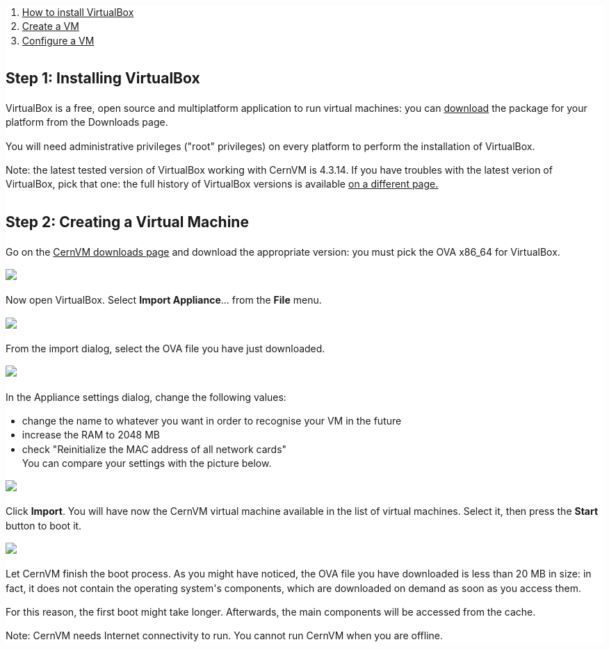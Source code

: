 1. [How to install VirtualBox](#vbox)
2. [Create a VM](#create)
3. [Configure a VM](#configure)


## <a name="vbox">Step 1: Installing VirtualBox</a>

VirtualBox is a free, open source and multiplatform application to run virtual machines: you can [download](https://www.VirtualBox.org/wiki/Downloads) the package for your platform from the Downloads page.

You will need administrative privileges ("root" privileges) on every platform to perform the installation of VirtualBox.

Note: the latest tested version of VirtualBox working with CernVM is 4.3.14\. If you have troubles with the latest verion of VirtualBox, pick that one: the full history of VirtualBox versions is available [on a different page.](https://www.VirtualBox.org/wiki/Download_Old_Builds)

## <a name="create">Step 2: Creating a Virtual Machine</a>

Go on the [CernVM downloads page](http://cernvm.cern.ch/portal/downloads) and download the appropriate version: you must pick the OVA x86_64 for VirtualBox.

<img src="../../../../static/articles/virtual-machines-alice/1.png" width="50%">

Now open VirtualBox. Select **Import Appliance**... from the **File** menu.

<img src="../../../../static/articles/virtual-machines-alice/2.png" width="70%">

From the import dialog, select the OVA file you have just downloaded.

<img src="../../../../static/articles/virtual-machines-alice/3.png" width="70%">

In the Appliance settings dialog, change the following values:  

* change the name to whatever you want in order to recognise your VM in the future  
* increase the RAM to 2048 MB  
* check "Reinitialize the MAC address of all network cards"  
You can compare your settings with the picture below.

<img src="../../../../static/articles/virtual-machines-alice/4.png" width="70%">

Click **Import**. You will have now the CernVM virtual machine available in the list of virtual machines. Select it, then press the **Start** button to boot it.

<img src="../../../../static/articles/virtual-machines-alice/5.png" width="70%">

Let CernVM finish the boot process. As you might have noticed, the OVA file you have downloaded is less than 20 MB in size: in fact, it does not contain the operating system's components, which are downloaded on demand as soon as you access them.

For this reason, the first boot might take longer. Afterwards, the main components will be accessed from the cache.

Note: CernVM needs Internet connectivity to run. You cannot run CernVM when you are offline.
